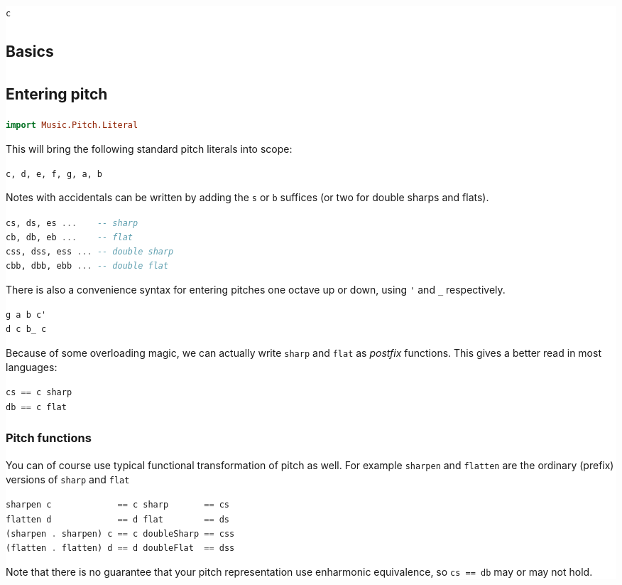 
```music+haskell
c
```

## Basics

## Entering pitch

```haskell
import Music.Pitch.Literal
```
This will bring the following standard pitch literals into scope:

```haskell
c, d, e, f, g, a, b
```
Notes with accidentals can be written by adding the `s` or `b` suffices (or two for double sharps and flats).

```haskell
cs, ds, es ...    -- sharp
cb, db, eb ...    -- flat
css, dss, ess ... -- double sharp
cbb, dbb, ebb ... -- double flat
```

There is also a convenience syntax for entering pitches one octave up or down, using `'` and `_` respectively.

```haskell
g a b c'
d c b_ c
```

Because of some overloading magic, we can actually write `sharp` and `flat` as *postfix* functions. This gives a better read in most languages:

```haskell
cs == c sharp
db == c flat
```

### Pitch functions

You can of course use typical functional transformation of pitch as well. For example `sharpen` and `flatten` are the ordinary (prefix) versions of `sharp` and `flat`

```haskell
sharpen c             == c sharp       == cs
flatten d             == d flat        == ds
(sharpen . sharpen) c == c doubleSharp == css
(flatten . flatten) d == d doubleFlat  == dss
```

Note that there is no guarantee that your pitch representation use enharmonic equivalence, so `cs == db` may or may not hold.
